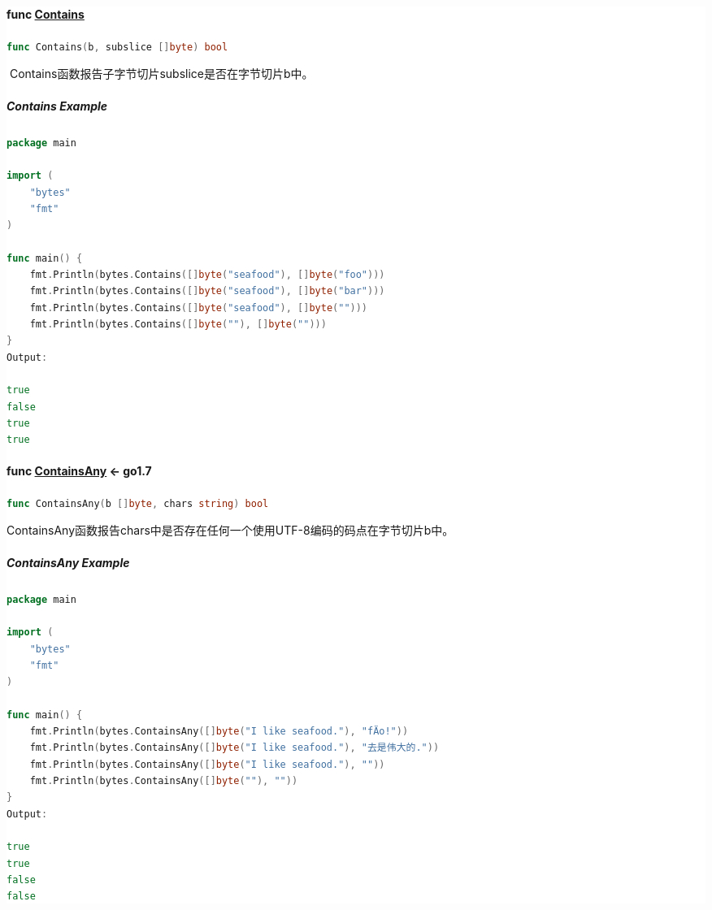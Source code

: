 #### func [Contains](https://cs.opensource.google/go/go/+/go1.20.1:src/bytes/bytes.go;l=75) 

``` go linenums="1"
func Contains(b, subslice []byte) bool
```

​	Contains函数报告子字节切片subslice是否在字节切片b中。

##### Contains Example
``` go linenums="1"
package main

import (
	"bytes"
	"fmt"
)

func main() {
	fmt.Println(bytes.Contains([]byte("seafood"), []byte("foo")))
	fmt.Println(bytes.Contains([]byte("seafood"), []byte("bar")))
	fmt.Println(bytes.Contains([]byte("seafood"), []byte("")))
	fmt.Println(bytes.Contains([]byte(""), []byte("")))
}
Output:

true
false
true
true
```

#### func [ContainsAny](https://cs.opensource.google/go/go/+/go1.20.1:src/bytes/bytes.go;l=80)  <- go1.7

``` go linenums="1"
func ContainsAny(b []byte, chars string) bool
```

​	ContainsAny函数报告chars中是否存在任何一个使用UTF-8编码的码点在字节切片b中。

##### ContainsAny Example
``` go linenums="1"
package main

import (
	"bytes"
	"fmt"
)

func main() {
	fmt.Println(bytes.ContainsAny([]byte("I like seafood."), "fÄo!"))
	fmt.Println(bytes.ContainsAny([]byte("I like seafood."), "去是伟大的."))
	fmt.Println(bytes.ContainsAny([]byte("I like seafood."), ""))
	fmt.Println(bytes.ContainsAny([]byte(""), ""))
}
Output:

true
true
false
false
```
